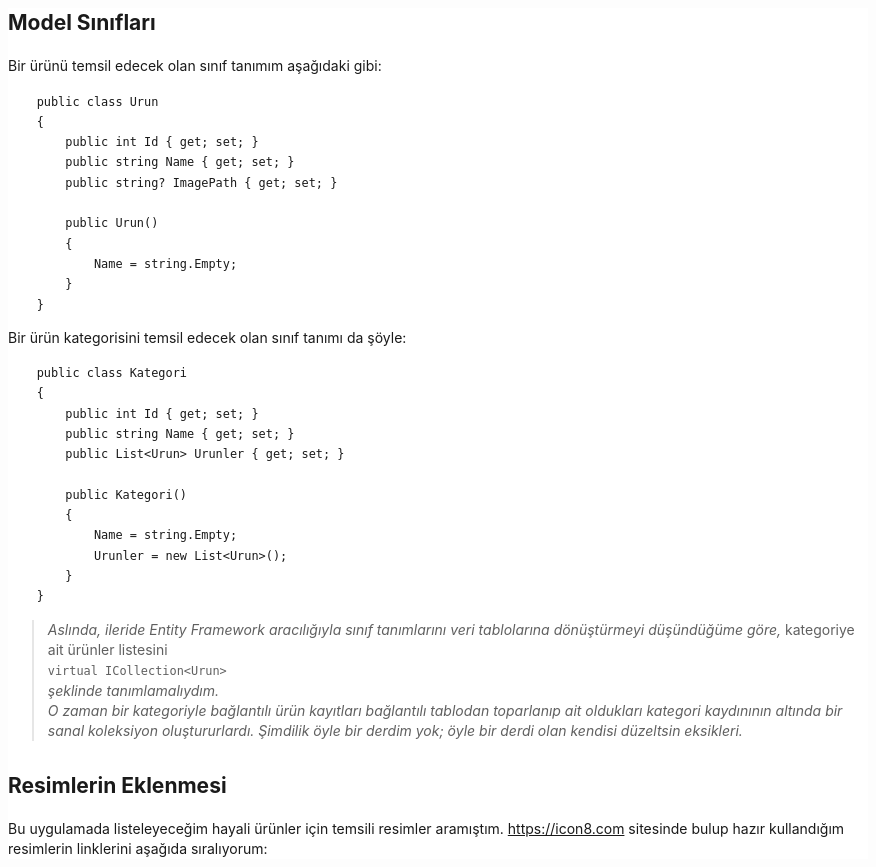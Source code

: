 ## Model Sınıfları

Bir ürünü temsil edecek olan sınıf tanımım
aşağıdaki gibi:
```
    public class Urun
    {
        public int Id { get; set; }
        public string Name { get; set; }
        public string? ImagePath { get; set; }

        public Urun()
        {
            Name = string.Empty;
        }
    }
```
Bir ürün kategorisini temsil edecek olan sınıf tanımı da şöyle:
```
    public class Kategori
    {
        public int Id { get; set; }
        public string Name { get; set; }
        public List<Urun> Urunler { get; set; }

        public Kategori()
        {
            Name = string.Empty;
            Urunler = new List<Urun>();
        }
    }
```

> *Aslında, ileride Entity Framework aracılığıyla sınıf tanımlarını
veri tablolarına dönüştürmeyi düşündüğüme göre,*
kategoriye ait ürünler listesini<br>
`virtual ICollection<Urun>` <br>
*şeklinde tanımlamalıydım.<br>
O zaman bir kategoriyle bağlantılı ürün kayıtları
bağlantılı tablodan toparlanıp ait oldukları
kategori kaydınının altında bir sanal koleksiyon oluştururlardı.
Şimdilik öyle bir derdim yok;
öyle bir derdi olan kendisi düzeltsin eksikleri.*


## Resimlerin Eklenmesi

Bu uygulamada listeleyeceğim hayali ürünler için
temsili resimler aramıştım.
https://icon8.com sitesinde bulup hazır kullandığım
resimlerin linklerini aşağıda sıralıyorum:
